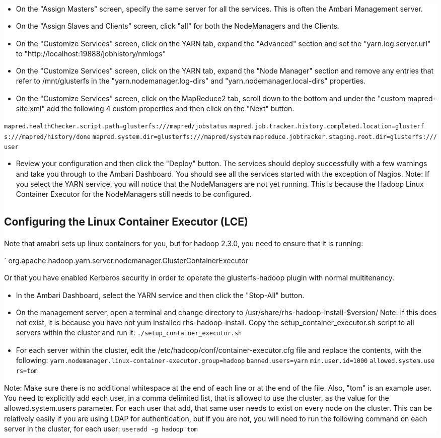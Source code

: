 * On the "Assign Masters" screen, specify the same server for all the services. This is often the Ambari Management server.

* On the "Assign Slaves and Clients" screen, click "all" for both the NodeManagers and the Clients.

* On the "Customize Services" screen, click on the YARN tab, expand the "Advanced" section and set the "yarn.log.server.url" to "http://localhost:19888/jobhistory/nmlogs" 

* On the "Customize Services" screen, click on the YARN tab, expand the "Node Manager" section and remove any entries that refer to /mnt/glusterfs in the "yarn.nodemanager.log-dirs" and "yarn.nodemanager.local-dirs" properties.

* On the "Customize Services" screen, click on the MapReduce2 tab, scroll down to the bottom and under the "custom mapred-site.xml" add the following 4 custom properties and then click on the "Next" button.

`mapred.healthChecker.script.path=glusterfs:///mapred/jobstatus`
`mapred.job.tracker.history.completed.location=glusterfs:///mapred/history/done`
`mapred.system.dir=glusterfs:///mapred/system`
`mapreduce.jobtracker.staging.root.dir=glusterfs:///user`

* Review your configuration and then click the "Deploy" button. The services should deploy successfully with a few warnings and take you through to the Ambari Dashboard. You should see all the services started with the exception of Nagios. Note: If you select the YARN service, you will notice that the NodeManagers are not yet running. This is because the Hadoop Linux Container Executor for the NodeManagers still needs to be configured.



## Configuring the Linux Container Executor (LCE)



Note that amabri sets up linux containers for you, but for hadoop 2.3.0,  you need to ensure that it is running:

` org.apache.hadoop.yarn.server.nodemanager.GlusterContainerExecutor 

Or that you have enabled Kerberos security in order to operate the glusterfs-hadoop plugin with normal multitenancy.



* In the Ambari Dashboard, select the YARN service and then click the "Stop-All" button.

* On the management server, open a terminal and change directory to /usr/share/rhs-hadoop-install-$version/   Note: If this does not exist, it is because you have not yum installed rhs-hadoop-install. Copy the setup_container_executor.sh script to all servers within the cluster and run it:
`./setup_container_executor.sh`

* For each server within the cluster, edit the /etc/hadoop/conf/container-executor.cfg file and replace the contents, with the following:
`yarn.nodemanager.linux-container-executor.group=hadoop`
`banned.users=yarn`
`min.user.id=1000`
`allowed.system.users=tom`

Note: Make sure there is no additional whitespace at the end of each line or at the end of the file. Also, "tom" is an example user. You need to explicitly add each user, in a comma delimited list, that is allowed to use the cluster, as the value for the allowed.system.users parameter. For each user that add, that same user needs to exist on every node on the cluster. This can be relatively easily if you are using LDAP for authentication, but if you are not, you will need to run the following command on each server in the cluster, for each user:
`useradd -g hadoop tom`
